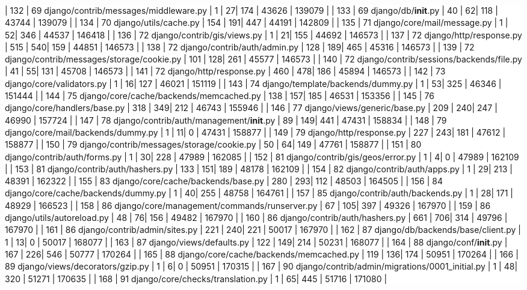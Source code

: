 | 132 | 69 django/contrib/messages/middleware.py | 1 | 27| 174 | 43626 | 139079 | 
| 133 | 69 django/db/__init__.py | 40 | 62| 118 | 43744 | 139079 | 
| 134 | 70 django/utils/cache.py | 154 | 191| 447 | 44191 | 142809 | 
| 135 | 71 django/core/mail/message.py | 1 | 52| 346 | 44537 | 146418 | 
| 136 | 72 django/contrib/gis/views.py | 1 | 21| 155 | 44692 | 146573 | 
| 137 | 72 django/http/response.py | 515 | 540| 159 | 44851 | 146573 | 
| 138 | 72 django/contrib/auth/admin.py | 128 | 189| 465 | 45316 | 146573 | 
| 139 | 72 django/contrib/messages/storage/cookie.py | 101 | 128| 261 | 45577 | 146573 | 
| 140 | 72 django/contrib/sessions/backends/file.py | 41 | 55| 131 | 45708 | 146573 | 
| 141 | 72 django/http/response.py | 460 | 478| 186 | 45894 | 146573 | 
| 142 | 73 django/core/validators.py | 1 | 16| 127 | 46021 | 151119 | 
| 143 | 74 django/template/backends/dummy.py | 1 | 53| 325 | 46346 | 151444 | 
| 144 | 75 django/core/cache/backends/memcached.py | 138 | 157| 185 | 46531 | 153356 | 
| 145 | 76 django/core/handlers/base.py | 318 | 349| 212 | 46743 | 155946 | 
| 146 | 77 django/views/generic/base.py | 209 | 240| 247 | 46990 | 157724 | 
| 147 | 78 django/contrib/auth/management/__init__.py | 89 | 149| 441 | 47431 | 158834 | 
| 148 | 79 django/core/mail/backends/dummy.py | 1 | 11| 0 | 47431 | 158877 | 
| 149 | 79 django/http/response.py | 227 | 243| 181 | 47612 | 158877 | 
| 150 | 79 django/contrib/messages/storage/cookie.py | 50 | 64| 149 | 47761 | 158877 | 
| 151 | 80 django/contrib/auth/forms.py | 1 | 30| 228 | 47989 | 162085 | 
| 152 | 81 django/contrib/gis/geos/error.py | 1 | 4| 0 | 47989 | 162109 | 
| 153 | 81 django/contrib/auth/hashers.py | 133 | 151| 189 | 48178 | 162109 | 
| 154 | 82 django/contrib/auth/apps.py | 1 | 29| 213 | 48391 | 162322 | 
| 155 | 83 django/core/cache/backends/base.py | 280 | 293| 112 | 48503 | 164505 | 
| 156 | 84 django/core/cache/backends/dummy.py | 1 | 40| 255 | 48758 | 164761 | 
| 157 | 85 django/contrib/auth/backends.py | 1 | 28| 171 | 48929 | 166523 | 
| 158 | 86 django/core/management/commands/runserver.py | 67 | 105| 397 | 49326 | 167970 | 
| 159 | 86 django/utils/autoreload.py | 48 | 76| 156 | 49482 | 167970 | 
| 160 | 86 django/contrib/auth/hashers.py | 661 | 706| 314 | 49796 | 167970 | 
| 161 | 86 django/contrib/admin/sites.py | 221 | 240| 221 | 50017 | 167970 | 
| 162 | 87 django/db/backends/base/client.py | 1 | 13| 0 | 50017 | 168077 | 
| 163 | 87 django/views/defaults.py | 122 | 149| 214 | 50231 | 168077 | 
| 164 | 88 django/conf/__init__.py | 167 | 226| 546 | 50777 | 170264 | 
| 165 | 88 django/core/cache/backends/memcached.py | 119 | 136| 174 | 50951 | 170264 | 
| 166 | 89 django/views/decorators/gzip.py | 1 | 6| 0 | 50951 | 170315 | 
| 167 | 90 django/contrib/admin/migrations/0001_initial.py | 1 | 48| 320 | 51271 | 170635 | 
| 168 | 91 django/core/checks/translation.py | 1 | 65| 445 | 51716 | 171080 | 